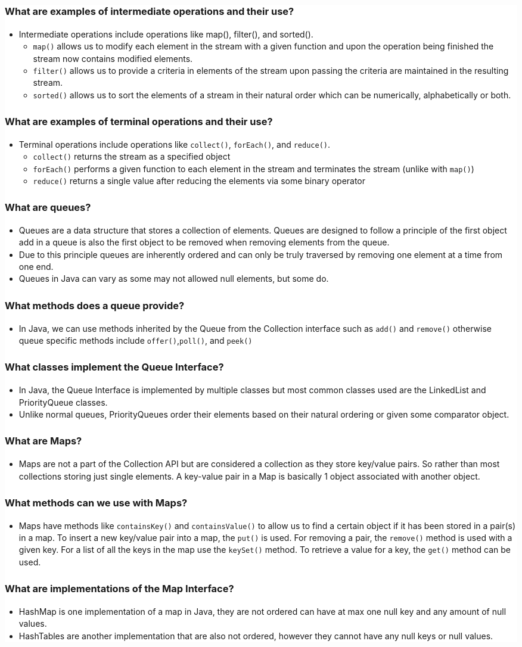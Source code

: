 ### What are examples of intermediate operations and their use?
- Intermediate operations include operations like map(), filter(), and sorted(). 
    - `map()` allows us to modify each element in the stream with a given function and upon the operation being finished the stream now contains modified elements. 
    - `filter()` allows us to provide a criteria in elements of the stream upon passing the criteria are maintained in the resulting stream.
    - `sorted()` allows us to sort the elements of a stream in their natural order which can be numerically, alphabetically or both. 

### What are examples of terminal operations and their use?
- Terminal operations include operations like `collect()`, `forEach()`, and `reduce()`.
    - `collect()` returns the stream as a specified object
    - `forEach()` performs a given function to each element in the stream and terminates the stream (unlike with `map()`)
    - `reduce()` returns a single value after reducing the elements via some binary operator

### What are queues?
- Queues are a data structure that stores a collection of elements. Queues are designed to follow a principle of the first object add in a queue is also the first object to be removed when removing elements from the queue.
- Due to this principle queues are inherently ordered and can only be truly traversed by removing one element at a time from one end. 
- Queues in Java can vary as some may not allowed null elements, but some do. 

### What methods does a queue provide?
- In Java, we can use methods inherited by the Queue from the Collection interface such as `add()` and `remove()` otherwise queue specific methods include `offer()`,`poll()`, and `peek()`

### What classes implement the Queue Interface?
- In Java, the Queue Interface is implemented by multiple classes but most common classes used are the LinkedList and PriorityQueue classes.
- Unlike normal queues, PriorityQueues order their elements based on their natural ordering or given some comparator object.

### What are Maps?
- Maps are not a part of the Collection API but are considered a collection as they store key/value pairs. So rather than most collections storing just single elements. A key-value pair in a Map is basically 1 object associated with another object. 

### What methods can we use with Maps?
- Maps have methods like `containsKey()` and `containsValue()` to allow us to find a certain object if it has been stored in a pair(s) in a map. To insert a new key/value pair into a map, the `put()` is used. For removing a pair, the `remove()` method is used with a given key. For a list of all the keys in the map use the `keySet()` method. To retrieve a value for a key, the `get()` method can be used.

### What are implementations of the Map Interface?
- HashMap is one implementation of a map in Java, they are not ordered can have at max one null key and any amount of null values.
- HashTables are another implementation that are also not ordered, however they cannot have any null keys or null values.
